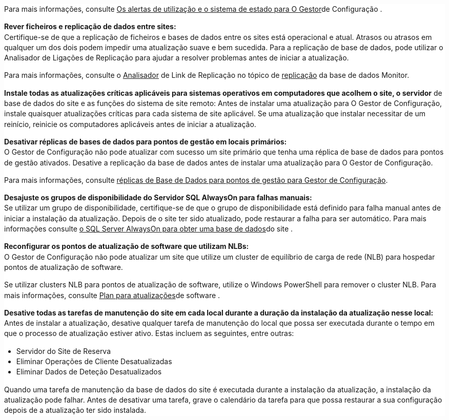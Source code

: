 Para mais informações, consulte [Os alertas de utilização e o sistema de estado para O Gestor](use-alerts-and-the-status-system.md)de Configuração .

**Rever ficheiros e replicação de dados entre sites:**   
Certifique-se de que a replicação de ficheiros e bases de dados entre os sites está operacional e atual. Atrasos ou atrasos em qualquer um dos dois podem impedir uma atualização suave e bem sucedida.
Para a replicação de base de dados, pode utilizar o Analisador de Ligações de Replicação para ajudar a resolver problemas antes de iniciar a atualização.

Para mais informações, consulte o [Analisador](monitor-replication.md#BKMK_RLA) de Link de Replicação no tópico de [replicação](monitor-replication.md) da base de dados Monitor.

**Instale todas as atualizações críticas aplicáveis para sistemas operativos em computadores que acolhem o site, o servidor** de base de dados do site e as funções do sistema de site remoto: Antes de instalar uma atualização para O Gestor de Configuração, instale quaisquer atualizações críticas para cada sistema de site aplicável. Se uma atualização que instalar necessitar de um reinício, reinicie os computadores aplicáveis antes de iniciar a atualização.

**Desativar réplicas de bases de dados para pontos de gestão em locais primários:**   
O Gestor de Configuração não pode atualizar com sucesso um site primário que tenha uma réplica de base de dados para pontos de gestão ativados. Desative a replicação da base de dados antes de instalar uma atualização para O Gestor de Configuração.

Para mais informações, consulte [réplicas de Base de Dados para pontos de gestão para Gestor de Configuração](../deploy/configure/database-replicas-for-management-points.md).

**Desajuste os grupos de disponibilidade do Servidor SQL AlwaysOn para falhas manuais:**   
Se utilizar um grupo de disponibilidade, certifique-se de que o grupo de disponibilidade está definido para falha manual antes de iniciar a instalação da atualização. Depois de o site ter sido atualizado, pode restaurar a falha para ser automático. Para mais informações consulte [o SQL Server AlwaysOn para obter uma base de dados](../deploy/configure/sql-server-alwayson-for-a-highly-available-site-database.md)do site .

**Reconfigurar os pontos de atualização de software que utilizam NLBs:**   
O Gestor de Configuração não pode atualizar um site que utilize um cluster de equilíbrio de carga de rede (NLB) para hospedar pontos de atualização de software.

Se utilizar clusters NLB para pontos de atualização de software, utilize o Windows PowerShell para remover o cluster NLB.
Para mais informações, consulte [Plan para atualizações](../../../sum/plan-design/plan-for-software-updates.md)de software .

**Desative todas as tarefas de manutenção do site em cada local durante a duração da instalação da atualização nesse local:**   
Antes de instalar a atualização, desative qualquer tarefa de manutenção do local que possa ser executada durante o tempo em que o processo de atualização estiver ativo. Estas incluem as seguintes, entre outras:

-   Servidor do Site de Reserva
-   Eliminar Operações de Cliente Desatualizadas
-   Eliminar Dados de Deteção Desatualizados

Quando uma tarefa de manutenção da base de dados do site é executada durante a instalação da atualização, a instalação da atualização pode falhar. Antes de desativar uma tarefa, grave o calendário da tarefa para que possa restaurar a sua configuração depois de a atualização ter sido instalada.
